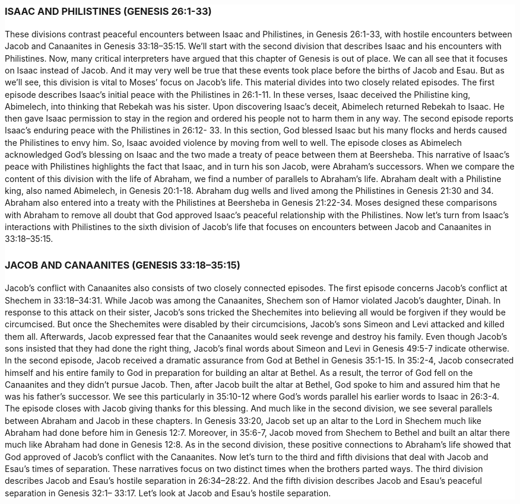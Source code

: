 ### ISAAC AND PHILISTINES (GENESIS 26:1-33)

These divisions contrast peaceful encounters between Isaac and Philistines, in Genesis 26:1-33, with hostile encounters between Jacob and Canaanites in Genesis 33:18–35:15. We’ll start with the second division that describes Isaac and his encounters with Philistines.
Now, many critical interpreters have argued that this chapter of Genesis is out of place. We can all see that it focuses on Isaac instead of Jacob. And it may very well be true that these events took place before the births of Jacob and Esau. But as we’ll see, this division is vital to Moses’ focus on Jacob’s life.
This material divides into two closely related episodes. The first episode describes Isaac’s initial peace with the Philistines in 26:1-11. In these verses, Isaac deceived the
Philistine king, Abimelech, into thinking that Rebekah was his sister. Upon discovering Isaac’s deceit, Abimelech returned Rebekah to Isaac. He then gave Isaac permission to stay in the region and ordered his people not to harm them in any way.
The second episode reports Isaac’s enduring peace with the Philistines in 26:12- 33. In this section, God blessed Isaac but his many flocks and herds caused the Philistines to envy him. So, Isaac avoided violence by moving from well to well. The episode closes as Abimelech acknowledged God’s blessing on Isaac and the two made a treaty of peace between them at Beersheba.
This narrative of Isaac’s peace with Philistines highlights the fact that Isaac, and in turn his son Jacob, were Abraham’s successors. When we compare the content of this division with the life of Abraham, we find a number of parallels to Abraham’s life. Abraham dealt with a Philistine king, also named Abimelech, in Genesis 20:1-18. Abraham dug wells and lived among the Philistines in Genesis 21:30 and 34. Abraham also entered into a treaty with the Philistines at Beersheba in Genesis 21:22-34. Moses designed these comparisons with Abraham to remove all doubt that God approved Isaac’s peaceful relationship with the Philistines.
Now let’s turn from Isaac’s interactions with Philistines to the sixth division of Jacob’s life that focuses on encounters between Jacob and Canaanites in 33:18–35:15.

### JACOB AND CANAANITES (GENESIS 33:18–35:15)

Jacob’s conflict with Canaanites also consists of two closely connected episodes. The first episode concerns Jacob’s conflict at Shechem in 33:18–34:31. While Jacob was among the Canaanites, Shechem son of Hamor violated Jacob’s daughter, Dinah. In
response to this attack on their sister, Jacob’s sons tricked the Shechemites into believing all would be forgiven if they would be circumcised. But once the Shechemites were disabled by their circumcisions, Jacob’s sons Simeon and Levi attacked and killed them all. Afterwards, Jacob expressed fear that the Canaanites would seek revenge and destroy his family. Even though Jacob’s sons insisted that they had done the right thing, Jacob’s final words about Simeon and Levi in Genesis 49:5-7 indicate otherwise.
In the second episode, Jacob received a dramatic assurance from God at Bethel in Genesis 35:1-15. In 35:2-4, Jacob consecrated himself and his entire family to God in preparation for building an altar at Bethel. As a result, the terror of God fell on the Canaanites and they didn’t pursue Jacob. Then, after Jacob built the altar at Bethel, God spoke to him and assured him that he was his father’s successor. We see this particularly in 35:10-12 where God’s words parallel his earlier words to Isaac in 26:3-4. The episode closes with Jacob giving thanks for this blessing.
And much like in the second division, we see several parallels between Abraham and Jacob in these chapters. In Genesis 33:20, Jacob set up an altar to the Lord in Shechem much like Abraham had done before him in Genesis 12:7. Moreover, in 35:6-7, Jacob moved from Shechem to Bethel and built an altar there much like Abraham had done in Genesis 12:8. As in the second division, these positive connections to Abraham’s life showed that God approved of Jacob’s conflict with the Canaanites.
Now let’s turn to the third and fifth divisions that deal with Jacob and Esau’s
times of separation. These narratives focus on two distinct times when the brothers parted ways. The third division describes Jacob and Esau’s hostile separation in 26:34–28:22. And the fifth division describes Jacob and Esau’s peaceful separation in Genesis 32:1– 33:17. Let’s look at Jacob and Esau’s hostile separation.
